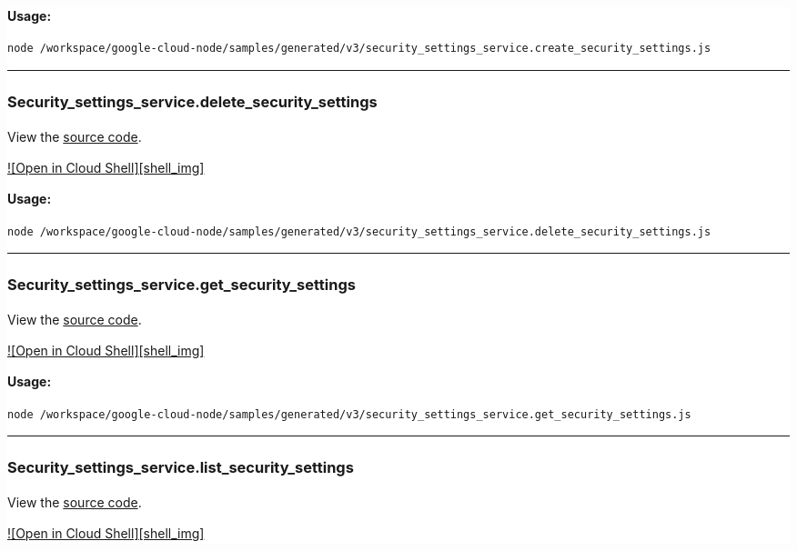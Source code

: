 __Usage:__


`node /workspace/google-cloud-node/samples/generated/v3/security_settings_service.create_security_settings.js`


-----




### Security_settings_service.delete_security_settings

View the [source code](https://github.com/googleapis/google-cloud-node/blob/main//workspace/google-cloud-node/samples/generated/v3/security_settings_service.delete_security_settings.js).

[![Open in Cloud Shell][shell_img]](https://console.cloud.google.com/cloudshell/open?git_repo=https://github.com/googleapis/google-cloud-node&page=editor&open_in_editor=/workspace/google-cloud-node/samples/generated/v3/security_settings_service.delete_security_settings.js,samples/README.md)

__Usage:__


`node /workspace/google-cloud-node/samples/generated/v3/security_settings_service.delete_security_settings.js`


-----




### Security_settings_service.get_security_settings

View the [source code](https://github.com/googleapis/google-cloud-node/blob/main//workspace/google-cloud-node/samples/generated/v3/security_settings_service.get_security_settings.js).

[![Open in Cloud Shell][shell_img]](https://console.cloud.google.com/cloudshell/open?git_repo=https://github.com/googleapis/google-cloud-node&page=editor&open_in_editor=/workspace/google-cloud-node/samples/generated/v3/security_settings_service.get_security_settings.js,samples/README.md)

__Usage:__


`node /workspace/google-cloud-node/samples/generated/v3/security_settings_service.get_security_settings.js`


-----




### Security_settings_service.list_security_settings

View the [source code](https://github.com/googleapis/google-cloud-node/blob/main//workspace/google-cloud-node/samples/generated/v3/security_settings_service.list_security_settings.js).

[![Open in Cloud Shell][shell_img]](https://console.cloud.google.com/cloudshell/open?git_repo=https://github.com/googleapis/google-cloud-node&page=editor&open_in_editor=/workspace/google-cloud-node/samples/generated/v3/security_settings_service.list_security_settings.js,samples/README.md)


[//]: # "This README.md file is auto-generated, all changes to this file will be lost."
[//]: # "To regenerate it, use `python -m synthtool`."